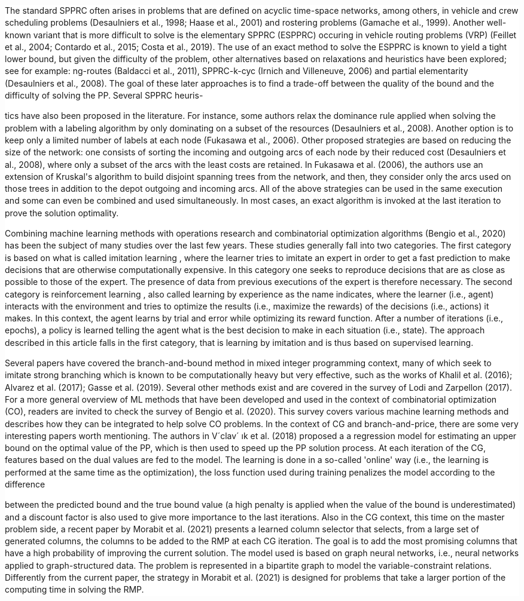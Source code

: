 The standard SPPRC often arises in problems that are defined on acyclic time-space networks, among others, in vehicle and crew scheduling problems (Desaulniers et al., 1998; Haase et al., 2001) and rostering problems (Gamache et al., 1999). Another well-known variant that is more difficult to solve is the elementary SPPRC (ESPPRC) occuring in vehicle routing problems (VRP) (Feillet et al., 2004; Contardo et al., 2015; Costa et al., 2019). The use of an exact method to solve the ESPPRC is known to yield a tight lower bound, but given the difficulty of the problem, other alternatives based on relaxations and heuristics have been explored; see for example: ng-routes (Baldacci et al., 2011), SPPRC-k-cyc (Irnich and Villeneuve, 2006) and partial elementarity (Desaulniers et al., 2008). The goal of these later approaches is to find a trade-off between the quality of the bound and the difficulty of solving the PP. Several SPPRC heuris-

tics have also been proposed in the literature. For instance, some authors relax the dominance rule applied when solving the problem with a labeling algorithm by only dominating on a subset of the resources (Desaulniers et al., 2008). Another option is to keep only a limited number of labels at each node (Fukasawa et al., 2006). Other proposed strategies are based on reducing the size of the network: one consists of sorting the incoming and outgoing arcs of each node by their reduced cost (Desaulniers et al., 2008), where only a subset of the arcs with the least costs are retained. In Fukasawa et al. (2006), the authors use an extension of Kruskal's algorithm to build disjoint spanning trees from the network, and then, they consider only the arcs used on those trees in addition to the depot outgoing and incoming arcs. All of the above strategies can be used in the same execution and some can even be combined and used simultaneously. In most cases, an exact algorithm is invoked at the last iteration to prove the solution optimality.

Combining machine learning methods with operations research and combinatorial optimization algorithms (Bengio et al., 2020) has been the subject of many studies over the last few years. These studies generally fall into two categories. The first category is based on what is called imitation learning , where the learner tries to imitate an expert in order to get a fast prediction to make decisions that are otherwise computationally expensive. In this category one seeks to reproduce decisions that are as close as possible to those of the expert. The presence of data from previous executions of the expert is therefore necessary. The second category is reinforcement learning , also called learning by experience as the name indicates, where the learner (i.e., agent) interacts with the environment and tries to optimize the results (i.e., maximize the rewards) of the decisions (i.e., actions) it makes. In this context, the agent learns by trial and error while optimizing its reward function. After a number of iterations (i.e., epochs), a policy is learned telling the agent what is the best decision to make in each situation (i.e., state). The approach described in this article falls in the first category, that is learning by imitation and is thus based on supervised learning.

Several papers have covered the branch-and-bound method in mixed integer programming context, many of which seek to imitate strong branching which is known to be computationally heavy but very effective, such as the works of Khalil et al. (2016); Alvarez et al. (2017); Gasse et al. (2019). Several other methods exist and are covered in the survey of Lodi and Zarpellon (2017). For a more general overview of ML methods that have been developed and used in the context of combinatorial optimization (CO), readers are invited to check the survey of Bengio et al. (2020). This survey covers various machine learning methods and describes how they can be integrated to help solve CO problems. In the context of CG and branch-and-price, there are some very interesting papers worth mentioning. The authors in V´clav´ ık et al. (2018) proposed a a regression model for estimating an upper bound on the optimal value of the PP, which is then used to speed up the PP solution process. At each iteration of the CG, features based on the dual values are fed to the model. The learning is done in a so-called 'online' way (i.e., the learning is performed at the same time as the optimization), the loss function used during training penalizes the model according to the difference

between the predicted bound and the true bound value (a high penalty is applied when the value of the bound is underestimated) and a discount factor is also used to give more importance to the last iterations. Also in the CG context, this time on the master problem side, a recent paper by Morabit et al. (2021) presents a learned column selector that selects, from a large set of generated columns, the columns to be added to the RMP at each CG iteration. The goal is to add the most promising columns that have a high probability of improving the current solution. The model used is based on graph neural networks, i.e., neural networks applied to graph-structured data. The problem is represented in a bipartite graph to model the variable-constraint relations. Differently from the current paper, the strategy in Morabit et al. (2021) is designed for problems that take a larger portion of the computing time in solving the RMP.
